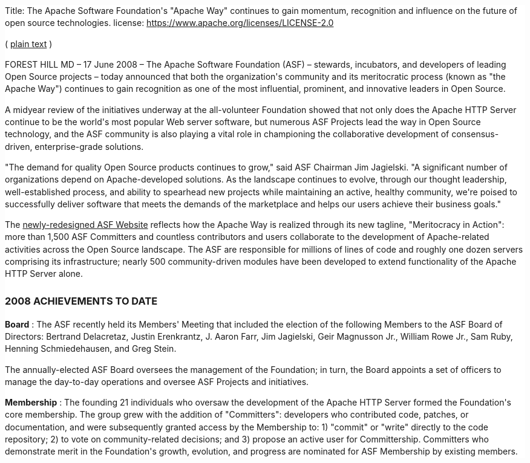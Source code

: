 Title: The Apache Software Foundation's "Apache Way" continues to gain momentum, recognition and influence on the future of open source technologies.
license: https://www.apache.org/licenses/LICENSE-2.0

( [plain text](pr_2008_06_17.txt) )

FOREST HILL MD – 17 June 2008 – The Apache Software Foundation (ASF)
– stewards, incubators, and developers of leading Open Source projects
– today announced that both the organization's community and its
meritocratic process (known as "the Apache Way") continues to gain
recognition as one of the most influential, prominent, and innovative
leaders in Open Source.

A midyear review of the initiatives underway at the all-volunteer
Foundation showed that not only does the Apache HTTP Server continue to be
the world's most popular Web server software, but numerous ASF Projects
lead the way in Open Source technology, and the ASF community is also
playing a vital role in championing the collaborative development of
consensus-driven, enterprise-grade solutions.

"The demand for quality Open Source products continues to grow," said ASF
Chairman Jim Jagielski. "A significant number of organizations depend on
Apache-developed solutions. As the landscape continues to evolve, through
our thought leadership, well-established process, and ability to spearhead
new projects while maintaining an active, healthy community, we're poised
to successfully deliver software that meets the demands of the marketplace
and helps our users achieve their business goals."

The [newly-redesigned ASF Website](http://www.apache.org/) reflects how the
Apache Way is realized through its new tagline, "Meritocracy in Action":
more than 1,500 ASF Committers and countless contributors and users
collaborate to the development of Apache-related activities across the Open
Source landscape. The ASF are responsible for millions of lines of code and
roughly one dozen servers comprising its infrastructure; nearly 500
community-driven modules have been developed to extend functionality of the
Apache HTTP Server alone.

### 2008 ACHIEVEMENTS TO DATE ###

**Board** : The ASF recently held its Members' Meeting that included the
election of the following Members to the ASF Board of Directors: Bertrand
Delacretaz, Justin Erenkrantz, J. Aaron Farr, Jim Jagielski, Geir Magnusson
Jr., William Rowe Jr., Sam Ruby, Henning Schmiedehausen, and Greg Stein.

The annually-elected ASF Board oversees the management of the Foundation;
in turn, the Board appoints a set of officers to manage the day-to-day
operations and oversee ASF Projects and initiatives.

**Membership** : The founding 21 individuals who oversaw the development of
the Apache HTTP Server formed the Foundation's core membership. The group
grew with the addition of "Committers": developers who contributed code,
patches, or documentation, and were subsequently granted access by the
Membership to: 1) "commit" or "write" directly to the code repository; 2)
to vote on community-related decisions; and 3) propose an active user for
Committership. Committers who demonstrate merit in the Foundation's growth,
evolution, and progress are nominated for ASF Membership by existing
members.
